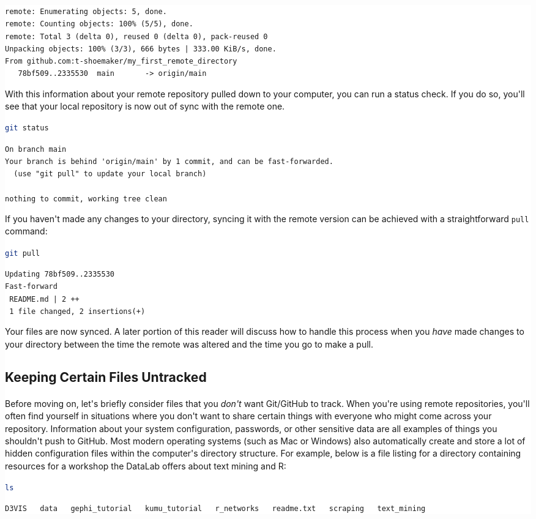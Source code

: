 ```text
remote: Enumerating objects: 5, done.
remote: Counting objects: 100% (5/5), done.
remote: Total 3 (delta 0), reused 0 (delta 0), pack-reused 0
Unpacking objects: 100% (3/3), 666 bytes | 333.00 KiB/s, done.
From github.com:t-shoemaker/my_first_remote_directory
   78bf509..2335530  main       -> origin/main
```

With this information about your remote repository pulled down to your
computer, you can run a status check. If you do so, you'll see that your local
repository is now out of sync with the remote one.

```sh
git status
```
```text
On branch main
Your branch is behind 'origin/main' by 1 commit, and can be fast-forwarded.
  (use "git pull" to update your local branch)

nothing to commit, working tree clean
```

If you haven't made any changes to your directory, syncing it with the remote
version can be achieved with a straightforward `pull` command:

```sh
git pull
```
```text
Updating 78bf509..2335530
Fast-forward
 README.md | 2 ++
 1 file changed, 2 insertions(+)
```

Your files are now synced. A later portion of this reader will discuss how to
handle this process when you _have_ made changes to your directory between the
time the remote was altered and the time you go to make a pull.

Keeping Certain Files Untracked
-------------------------------

Before moving on, let's briefly consider files that you _don't_ want Git/GitHub
to track. When you're using remote repositories, you'll often find yourself in
situations where you don't want to share certain things with everyone who might
come across your repository. Information about your system configuration,
passwords, or other sensitive data are all examples of things you shouldn't
push to GitHub. Most modern operating systems (such as Mac or Windows) also
automatically create and store a lot of hidden configuration files within the
computer's directory structure. For example, below is a file listing for a
directory containing resources for a workshop the DataLab offers about text
mining and R:

```sh
ls
```
```
D3VIS   data   gephi_tutorial   kumu_tutorial   r_networks   readme.txt   scraping   text_mining
```
